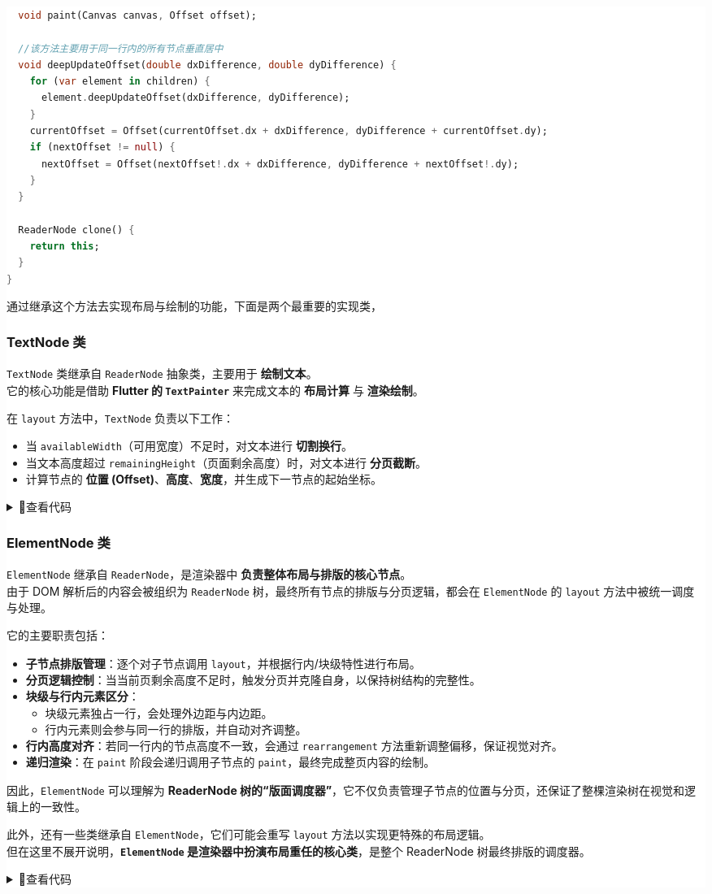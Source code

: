 ```dart
  void paint(Canvas canvas, Offset offset);

  //该方法主要用于同一行内的所有节点垂直居中
  void deepUpdateOffset(double dxDifference, double dyDifference) {
    for (var element in children) {
      element.deepUpdateOffset(dxDifference, dyDifference);
    }
    currentOffset = Offset(currentOffset.dx + dxDifference, dyDifference + currentOffset.dy);
    if (nextOffset != null) {
      nextOffset = Offset(nextOffset!.dx + dxDifference, dyDifference + nextOffset!.dy);
    }
  }

  ReaderNode clone() {
    return this;
  }
}
```

通过继承这个方法去实现布局与绘制的功能，下面是两个最重要的实现类，

### TextNode 类

`TextNode` 类继承自 `ReaderNode` 抽象类，主要用于 **绘制文本**。  
它的核心功能是借助 **Flutter 的 `TextPainter`** 来完成文本的 **布局计算** 与 **渲染绘制**。

在 `layout` 方法中，`TextNode` 负责以下工作：

- 当 `availableWidth`（可用宽度）不足时，对文本进行 **切割换行**。
- 当文本高度超过 `remainingHeight`（页面剩余高度）时，对文本进行 **分页截断**。
- 计算节点的 **位置 (Offset)**、**高度**、**宽度**，并生成下一节点的起始坐标。

<details><summary>📄查看代码</summary></details>

### ElementNode 类

`ElementNode` 继承自 `ReaderNode`，是渲染器中 **负责整体布局与排版的核心节点**。  
由于 DOM 解析后的内容会被组织为 `ReaderNode` 树，最终所有节点的排版与分页逻辑，都会在 `ElementNode` 的 `layout` 方法中被统一调度与处理。  

它的主要职责包括：  

- **子节点排版管理**：逐个对子节点调用 `layout`，并根据行内/块级特性进行布局。  
- **分页逻辑控制**：当当前页剩余高度不足时，触发分页并克隆自身，以保持树结构的完整性。  
- **块级与行内元素区分**：  
  - 块级元素独占一行，会处理外边距与内边距。  
  - 行内元素则会参与同一行的排版，并自动对齐调整。  
- **行内高度对齐**：若同一行内的节点高度不一致，会通过 `rearrangement` 方法重新调整偏移，保证视觉对齐。  
- **递归渲染**：在 `paint` 阶段会递归调用子节点的 `paint`，最终完成整页内容的绘制。  

因此，`ElementNode` 可以理解为 **ReaderNode 树的“版面调度器”**，它不仅负责管理子节点的位置与分页，还保证了整棵渲染树在视觉和逻辑上的一致性。

此外，还有一些类继承自 `ElementNode`，它们可能会重写 `layout` 方法以实现更特殊的布局逻辑。  
但在这里不展开说明，**`ElementNode` 是渲染器中扮演布局重任的核心类**，是整个 ReaderNode 树最终排版的调度器。  

<details><summary>📄查看代码</summary></details>

